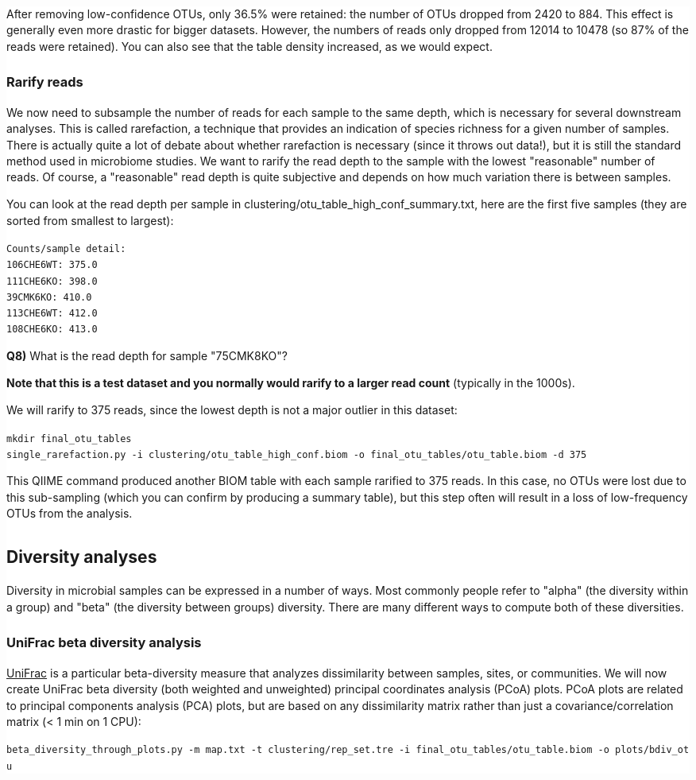 After removing low-confidence OTUs, only 36.5% were retained: the number of OTUs dropped from 2420 to 884. This effect is generally even more drastic for bigger datasets. However, the numbers of reads only dropped from 12014 to 10478 (so 87% of the reads were retained). You can also see that the table density increased, as we would expect.

### Rarify reads

We now need to subsample the number of reads for each sample to the same depth, which is necessary for several downstream analyses. This is called rarefaction, a technique that provides an indication of species richness for a given number of samples. There is actually quite a lot of debate about whether rarefaction is necessary (since it throws out data!), but it is still the standard method used in microbiome studies. We want to rarify the read depth to the sample with the lowest "reasonable" number of reads. Of course, a "reasonable" read depth is quite subjective and depends on how much variation there is between samples. 

You can look at the read depth per sample in clustering/otu_table_high_conf_summary.txt, here are the first five samples (they are sorted from smallest to largest):

    Counts/sample detail:
    106CHE6WT: 375.0
    111CHE6KO: 398.0
    39CMK6KO: 410.0
    113CHE6WT: 412.0
    108CHE6KO: 413.0

**Q8)** What is the read depth for sample "75CMK8KO"?

**Note that this is a test dataset and you normally would rarify to a larger read count** (typically in the 1000s).

We will rarify to 375 reads, since the lowest depth is not a major outlier in this dataset:

    mkdir final_otu_tables
    single_rarefaction.py -i clustering/otu_table_high_conf.biom -o final_otu_tables/otu_table.biom -d 375

This QIIME command produced another BIOM table with each sample rarified to 375 reads. In this case, no OTUs were lost due to this sub-sampling (which you can confirm by producing a summary table), but this step often will result in a loss of low-frequency OTUs from the analysis.

## Diversity analyses

Diversity in microbial samples can be expressed in a number of ways. Most commonly people refer to "alpha" (the diversity within a group) and "beta" (the diversity between groups) diversity. There are many different ways to compute both of these diversities.     

### UniFrac beta diversity analysis  

[UniFrac](https://en.wikipedia.org/wiki/UniFrac) is a particular beta-diversity measure that analyzes dissimilarity between samples, sites, or communities. We will now create UniFrac beta diversity (both weighted and unweighted) principal coordinates analysis (PCoA) plots. PCoA plots are related to principal components analysis (PCA) plots, but are based on any dissimilarity matrix rather than just a covariance/correlation matrix (< 1 min on 1 CPU):

    beta_diversity_through_plots.py -m map.txt -t clustering/rep_set.tre -i final_otu_tables/otu_table.biom -o plots/bdiv_otu
